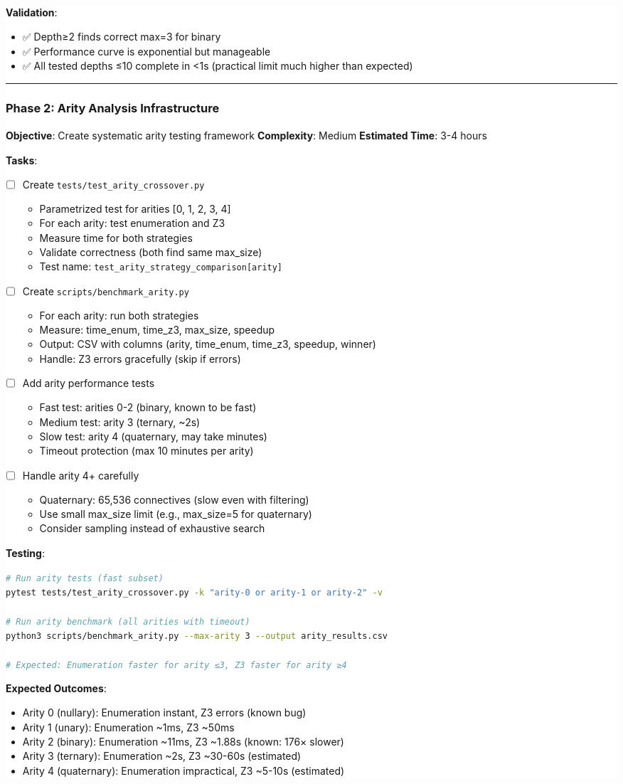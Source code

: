 **Validation**:
- ✅ Depth≥2 finds correct max=3 for binary
- ✅ Performance curve is exponential but manageable
- ✅ All tested depths ≤10 complete in <1s (practical limit much higher than expected)

---

### Phase 2: Arity Analysis Infrastructure
**Objective**: Create systematic arity testing framework
**Complexity**: Medium
**Estimated Time**: 3-4 hours

**Tasks**:
- [ ] Create `tests/test_arity_crossover.py`
  - Parametrized test for arities [0, 1, 2, 3, 4]
  - For each arity: test enumeration and Z3
  - Measure time for both strategies
  - Validate correctness (both find same max_size)
  - Test name: `test_arity_strategy_comparison[arity]`

- [ ] Create `scripts/benchmark_arity.py`
  - For each arity: run both strategies
  - Measure: time_enum, time_z3, max_size, speedup
  - Output: CSV with columns (arity, time_enum, time_z3, speedup, winner)
  - Handle: Z3 errors gracefully (skip if errors)

- [ ] Add arity performance tests
  - Fast test: arities 0-2 (binary, known to be fast)
  - Medium test: arity 3 (ternary, ~2s)
  - Slow test: arity 4 (quaternary, may take minutes)
  - Timeout protection (max 10 minutes per arity)

- [ ] Handle arity 4+ carefully
  - Quaternary: 65,536 connectives (slow even with filtering)
  - Use small max_size limit (e.g., max_size=5 for quaternary)
  - Consider sampling instead of exhaustive search

**Testing**:
```bash
# Run arity tests (fast subset)
pytest tests/test_arity_crossover.py -k "arity-0 or arity-1 or arity-2" -v

# Run arity benchmark (all arities with timeout)
python3 scripts/benchmark_arity.py --max-arity 3 --output arity_results.csv

# Expected: Enumeration faster for arity ≤3, Z3 faster for arity ≥4
```

**Expected Outcomes**:
- Arity 0 (nullary): Enumeration instant, Z3 errors (known bug)
- Arity 1 (unary): Enumeration ~1ms, Z3 ~50ms
- Arity 2 (binary): Enumeration ~11ms, Z3 ~1.88s (known: 176× slower)
- Arity 3 (ternary): Enumeration ~2s, Z3 ~30-60s (estimated)
- Arity 4 (quaternary): Enumeration impractical, Z3 ~5-10s (estimated)
